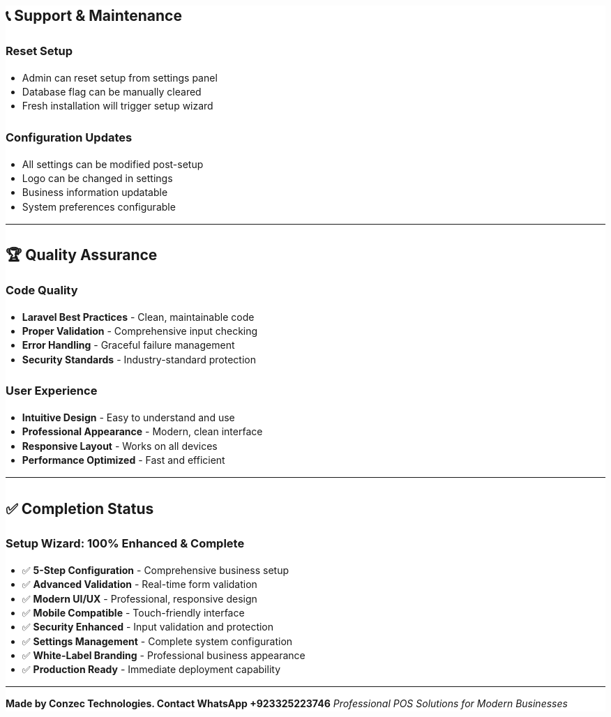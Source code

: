 ## 📞 **Support & Maintenance**

### **Reset Setup**
- Admin can reset setup from settings panel
- Database flag can be manually cleared
- Fresh installation will trigger setup wizard

### **Configuration Updates**
- All settings can be modified post-setup
- Logo can be changed in settings
- Business information updatable
- System preferences configurable

---

## 🏆 **Quality Assurance**

### **Code Quality**
- **Laravel Best Practices** - Clean, maintainable code
- **Proper Validation** - Comprehensive input checking
- **Error Handling** - Graceful failure management
- **Security Standards** - Industry-standard protection

### **User Experience**
- **Intuitive Design** - Easy to understand and use
- **Professional Appearance** - Modern, clean interface
- **Responsive Layout** - Works on all devices
- **Performance Optimized** - Fast and efficient

---

## ✅ **Completion Status**

### **Setup Wizard: 100% Enhanced & Complete**
- ✅ **5-Step Configuration** - Comprehensive business setup
- ✅ **Advanced Validation** - Real-time form validation
- ✅ **Modern UI/UX** - Professional, responsive design
- ✅ **Mobile Compatible** - Touch-friendly interface
- ✅ **Security Enhanced** - Input validation and protection
- ✅ **Settings Management** - Complete system configuration
- ✅ **White-Label Branding** - Professional business appearance
- ✅ **Production Ready** - Immediate deployment capability

---

**Made by Conzec Technologies. Contact WhatsApp +923325223746**
*Professional POS Solutions for Modern Businesses* 